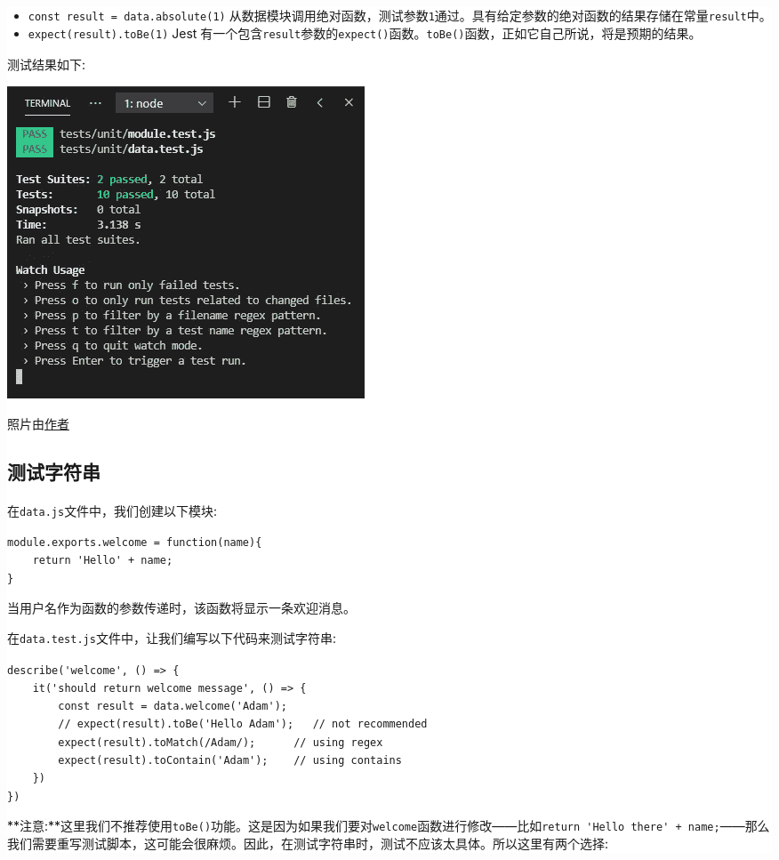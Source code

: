 *   `const result = data.absolute(1)`
    从数据模块调用绝对函数，测试参数`1`通过。具有给定参数的绝对函数的结果存储在常量`result`中。
*   `expect(result).toBe(1)`
    Jest 有一个包含`result`参数的`expect()`函数。`toBe()`函数，正如它自己所说，将是预期的结果。

测试结果如下:

![](img/7bb1212a4fa82fe1e06969dd97ff76b4.png)

照片由[作者](https://umayir10.medium.com/)

## 测试字符串

在`data.js`文件中，我们创建以下模块:

```
module.exports.welcome = function(name){
    return 'Hello' + name;
}
```

当用户名作为函数的参数传递时，该函数将显示一条欢迎消息。

在`data.test.js`文件中，让我们编写以下代码来测试字符串:

```
describe('welcome', () => {
    it('should return welcome message', () => {
        const result = data.welcome('Adam');
        // expect(result).toBe('Hello Adam');   // not recommended
        expect(result).toMatch(/Adam/);      // using regex
        expect(result).toContain('Adam');    // using contains
    })
})
```

**注意:**这里我们不推荐使用`toBe()`功能。这是因为如果我们要对`welcome`函数进行修改——比如`return 'Hello there' + name;`——那么我们需要重写测试脚本，这可能会很麻烦。因此，在测试字符串时，测试不应该太具体。所以这里有两个选择:
